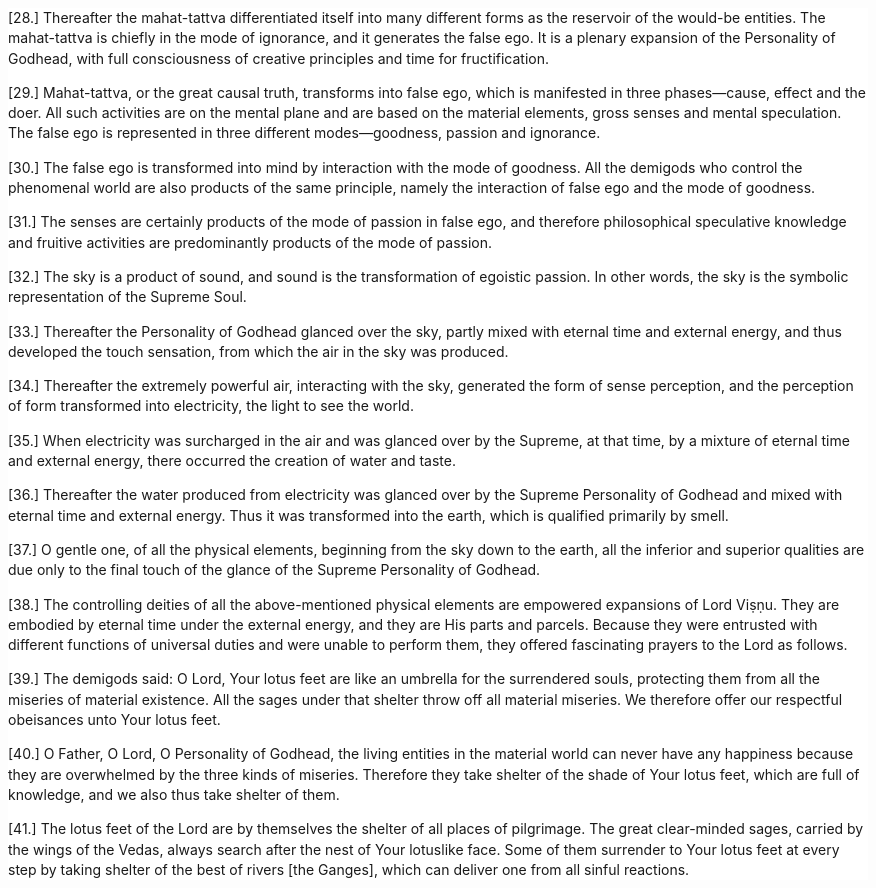 [28.] Thereafter the mahat-tattva differentiated itself into many different forms as the reservoir of the would-be entities. The mahat-tattva is chiefly in the mode of ignorance, and it generates the false ego. It is a plenary expansion of the Personality of Godhead, with full consciousness of creative principles and time for fructification.

[29.] Mahat-tattva, or the great causal truth, transforms into false ego, which is manifested in three phases—cause, effect and the doer. All such activities are on the mental plane and are based on the material elements, gross senses and mental speculation. The false ego is represented in three different modes—goodness, passion and ignorance.

[30.] The false ego is transformed into mind by interaction with the mode of goodness. All the demigods who control the phenomenal world are also products of the same principle, namely the interaction of false ego and the mode of goodness.

[31.] The senses are certainly products of the mode of passion in false ego, and therefore philosophical speculative knowledge and fruitive activities are predominantly products of the mode of passion.

[32.] The sky is a product of sound, and sound is the transformation of egoistic passion. In other words, the sky is the symbolic representation of the Supreme Soul.

[33.] Thereafter the Personality of Godhead glanced over the sky, partly mixed with eternal time and external energy, and thus developed the touch sensation, from which the air in the sky was produced.

[34.] Thereafter the extremely powerful air, interacting with the sky, generated the form of sense perception, and the perception of form transformed into electricity, the light to see the world.

[35.] When electricity was surcharged in the air and was glanced over by the Supreme, at that time, by a mixture of eternal time and external energy, there occurred the creation of water and taste.

[36.] Thereafter the water produced from electricity was glanced over by the Supreme Personality of Godhead and mixed with eternal time and external energy. Thus it was transformed into the earth, which is qualified primarily by smell.

[37.] O gentle one, of all the physical elements, beginning from the sky down to the earth, all the inferior and superior qualities are due only to the final touch of the glance of the Supreme Personality of Godhead.

[38.] The controlling deities of all the above-mentioned physical elements are empowered expansions of Lord Viṣṇu. They are embodied by eternal time under the external energy, and they are His parts and parcels. Because they were entrusted with different functions of universal duties and were unable to perform them, they offered fascinating prayers to the Lord as follows.

[39.] The demigods said: O Lord, Your lotus feet are like an umbrella for the surrendered souls, protecting them from all the miseries of material existence. All the sages under that shelter throw off all material miseries. We therefore offer our respectful obeisances unto Your lotus feet.

[40.] O Father, O Lord, O Personality of Godhead, the living entities in the material world can never have any happiness because they are overwhelmed by the three kinds of miseries. Therefore they take shelter of the shade of Your lotus feet, which are full of knowledge, and we also thus take shelter of them.

[41.] The lotus feet of the Lord are by themselves the shelter of all places of pilgrimage. The great clear-minded sages, carried by the wings of the Vedas, always search after the nest of Your lotuslike face. Some of them surrender to Your lotus feet at every step by taking shelter of the best of rivers [the Ganges], which can deliver one from all sinful reactions.
